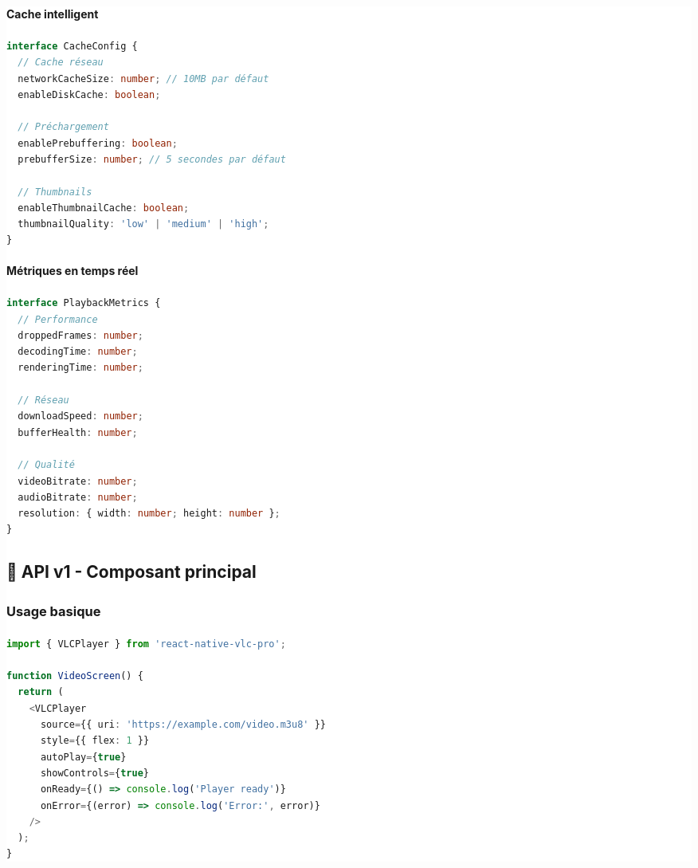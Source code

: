 #### Cache intelligent
```typescript
interface CacheConfig {
  // Cache réseau
  networkCacheSize: number; // 10MB par défaut
  enableDiskCache: boolean;
  
  // Préchargement
  enablePrebuffering: boolean;
  prebufferSize: number; // 5 secondes par défaut
  
  // Thumbnails
  enableThumbnailCache: boolean;
  thumbnailQuality: 'low' | 'medium' | 'high';
}
```

#### Métriques en temps réel
```typescript
interface PlaybackMetrics {
  // Performance
  droppedFrames: number;
  decodingTime: number;
  renderingTime: number;
  
  // Réseau
  downloadSpeed: number;
  bufferHealth: number;
  
  // Qualité
  videoBitrate: number;
  audioBitrate: number;
  resolution: { width: number; height: number };
}
```

## 🎨 API v1 - Composant principal

### Usage basique
```typescript
import { VLCPlayer } from 'react-native-vlc-pro';

function VideoScreen() {
  return (
    <VLCPlayer
      source={{ uri: 'https://example.com/video.m3u8' }}
      style={{ flex: 1 }}
      autoPlay={true}
      showControls={true}
      onReady={() => console.log('Player ready')}
      onError={(error) => console.log('Error:', error)}
    />
  );
}
```
